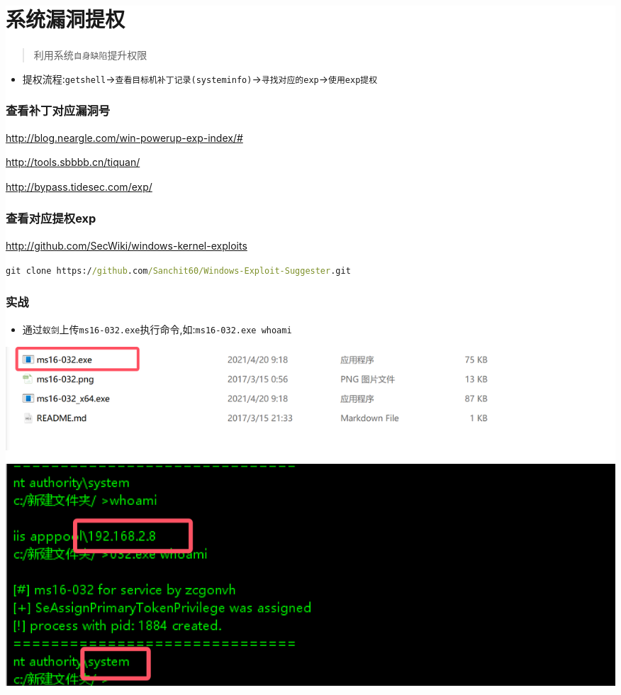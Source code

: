 # 系统漏洞提权

> 利用系统`自身缺陷`提升权限

- 提权流程:`getshell`->`查看目标机补丁记录(systeminfo)`->`寻找对应的exp`->`使用exp提权`

### 查看补丁对应漏洞号

http://blog.neargle.com/win-powerup-exp-index/#

http://tools.sbbbb.cn/tiquan/

http://bypass.tidesec.com/exp/

### 查看对应提权exp

http://github.com/SecWiki/windows-kernel-exploits

```cmd
git clone https://github.com/Sanchit60/Windows-Exploit-Suggester.git
```

### 实战

- 通过`蚁剑`上传`ms16-032.exe`执行命令,如:`ms16-032.exe whoami`

![image-20241028162206636](./assets/image-20241028162206636.png)

![image-20241028180949222](./assets/image-20241028180949222.png)
